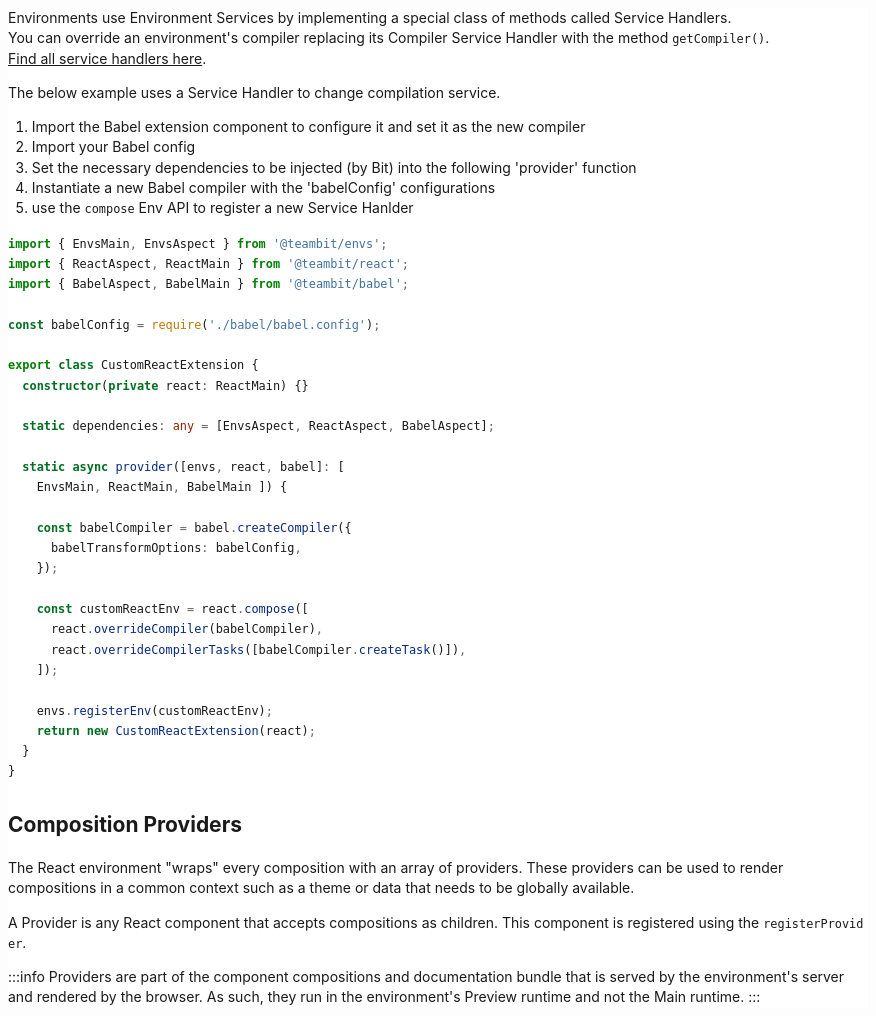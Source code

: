 Environments use Environment Services by implementing a special class of methods called Service Handlers.  
You can override an environment's compiler replacing its Compiler Service Handler with the method `getCompiler()`.  
[Find all service handlers here](#service-providers-api-docs).

The below example uses a Service Handler to change compilation service.

1. Import the Babel extension component to configure it and set it as the new compiler
1. Import your Babel config
1. Set the necessary dependencies to be injected (by Bit) into the following 'provider' function
1. Instantiate a new Babel compiler with the 'babelConfig' configurations
1. use the `compose` Env API to register a new Service Hanlder

```typescript {3,5,10-13,15-16,19-21}
import { EnvsMain, EnvsAspect } from '@teambit/envs';
import { ReactAspect, ReactMain } from '@teambit/react';
import { BabelAspect, BabelMain } from '@teambit/babel';

const babelConfig = require('./babel/babel.config');

export class CustomReactExtension {
  constructor(private react: ReactMain) {}

  static dependencies: any = [EnvsAspect, ReactAspect, BabelAspect];

  static async provider([envs, react, babel]: [
    EnvsMain, ReactMain, BabelMain ]) {

    const babelCompiler = babel.createCompiler({
      babelTransformOptions: babelConfig,
    });

    const customReactEnv = react.compose([
      react.overrideCompiler(babelCompiler),
      react.overrideCompilerTasks([babelCompiler.createTask()]),
    ]);

    envs.registerEnv(customReactEnv);
    return new CustomReactExtension(react);
  }
}
```

## Composition Providers

The React environment "wraps" every composition with an array of providers.
These providers can be used to render compositions in a common context such as a theme or data that needs to be globally available.

A Provider is any React component that accepts compositions as children. This component is registered using the `registerProvider`.

:::info
Providers are part of the component compositions and documentation bundle that is served by the environment's server and rendered by the browser.
As such, they run in the environment's Preview runtime and not the Main runtime.
:::
